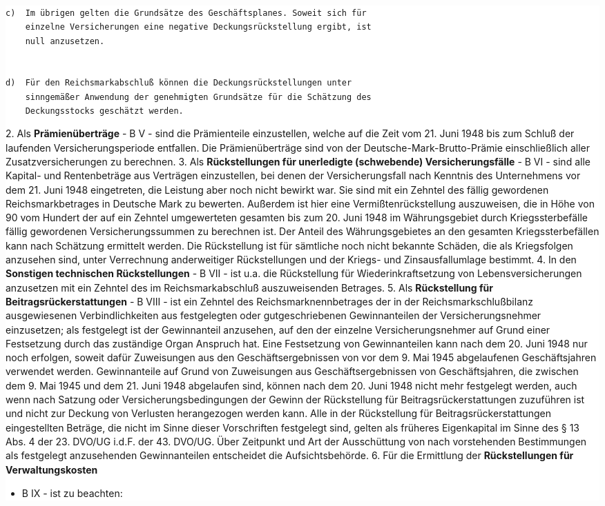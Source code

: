 
    c)  Im übrigen gelten die Grundsätze des Geschäftsplanes. Soweit sich für
        einzelne Versicherungen eine negative Deckungsrückstellung ergibt, ist
        null anzusetzen.


    d)  Für den Reichsmarkabschluß können die Deckungsrückstellungen unter
        sinngemäßer Anwendung der genehmigten Grundsätze für die Schätzung des
        Deckungsstocks geschätzt werden.






2\. Als **Prämienüberträge**              - B V - sind die Prämienteile
einzustellen, welche auf die Zeit vom 21. Juni 1948 bis zum Schluß der
laufenden Versicherungsperiode entfallen. Die Prämienüberträge sind
von der Deutsche-Mark-Brutto-Prämie einschließlich aller
Zusatzversicherungen zu berechnen.
3\. Als **Rückstellungen für unerledigte (schwebende)
Versicherungsfälle**              - B VI - sind alle Kapital- und
Rentenbeträge aus Verträgen einzustellen, bei denen der
Versicherungsfall nach Kenntnis des Unternehmens vor dem 21. Juni 1948
eingetreten, die Leistung aber noch nicht bewirkt war. Sie sind mit
ein Zehntel des fällig gewordenen Reichsmarkbetrages in Deutsche Mark
zu bewerten.
Außerdem ist hier eine Vermißtenrückstellung auszuweisen, die in Höhe
von 90 vom Hundert der auf ein Zehntel umgewerteten gesamten bis zum
20\. Juni 1948 im Währungsgebiet durch Kriegssterbefälle fällig
gewordenen Versicherungssummen zu berechnen ist. Der Anteil des
Währungsgebietes an den gesamten Kriegssterbefällen kann nach
Schätzung ermittelt werden. Die Rückstellung ist für sämtliche noch
nicht bekannte Schäden, die als Kriegsfolgen anzusehen sind, unter
Verrechnung anderweitiger Rückstellungen und der Kriegs- und
Zinsausfallumlage bestimmt.
4\. In den **Sonstigen technischen Rückstellungen**              - B
VII - ist u.a. die Rückstellung für Wiederinkraftsetzung von
Lebensversicherungen anzusetzen mit ein Zehntel des im
Reichsmarkabschluß auszuweisenden Betrages.
5\. Als **Rückstellung für Beitragsrückerstattungen**              - B
VIII - ist ein Zehntel des Reichsmarknennbetrages der in der
Reichsmarkschlußbilanz ausgewiesenen Verbindlichkeiten aus
festgelegten oder gutgeschriebenen Gewinnanteilen der
Versicherungsnehmer einzusetzen; als festgelegt ist der Gewinnanteil
anzusehen, auf den der einzelne Versicherungsnehmer auf Grund einer
Festsetzung durch das zuständige Organ Anspruch hat. Eine Festsetzung
von Gewinnanteilen kann nach dem 20. Juni 1948 nur noch erfolgen,
soweit dafür Zuweisungen aus den Geschäftsergebnissen von vor dem 9.
Mai 1945 abgelaufenen Geschäftsjahren verwendet werden. Gewinnanteile
auf Grund von Zuweisungen aus Geschäftsergebnissen von
Geschäftsjahren, die zwischen dem 9. Mai 1945 und dem 21. Juni 1948
abgelaufen sind, können nach dem 20. Juni 1948 nicht mehr festgelegt
werden, auch wenn nach Satzung oder Versicherungsbedingungen der
Gewinn der Rückstellung für Beitragsrückerstattungen zuzuführen ist
und nicht zur Deckung von Verlusten herangezogen werden kann. Alle in
der Rückstellung für Beitragsrückerstattungen eingestellten Beträge,
die nicht im Sinne dieser Vorschriften festgelegt sind, gelten als
früheres Eigenkapital im Sinne des § 13 Abs. 4 der 23. DVO/UG i.d.F.
der 43. DVO/UG. Über Zeitpunkt und Art der Ausschüttung von nach
vorstehenden Bestimmungen als festgelegt anzusehenden Gewinnanteilen
entscheidet die Aufsichtsbehörde.
6\. Für die Ermittlung der **Rückstellungen für Verwaltungskosten**
- B IX - ist zu beachten:
